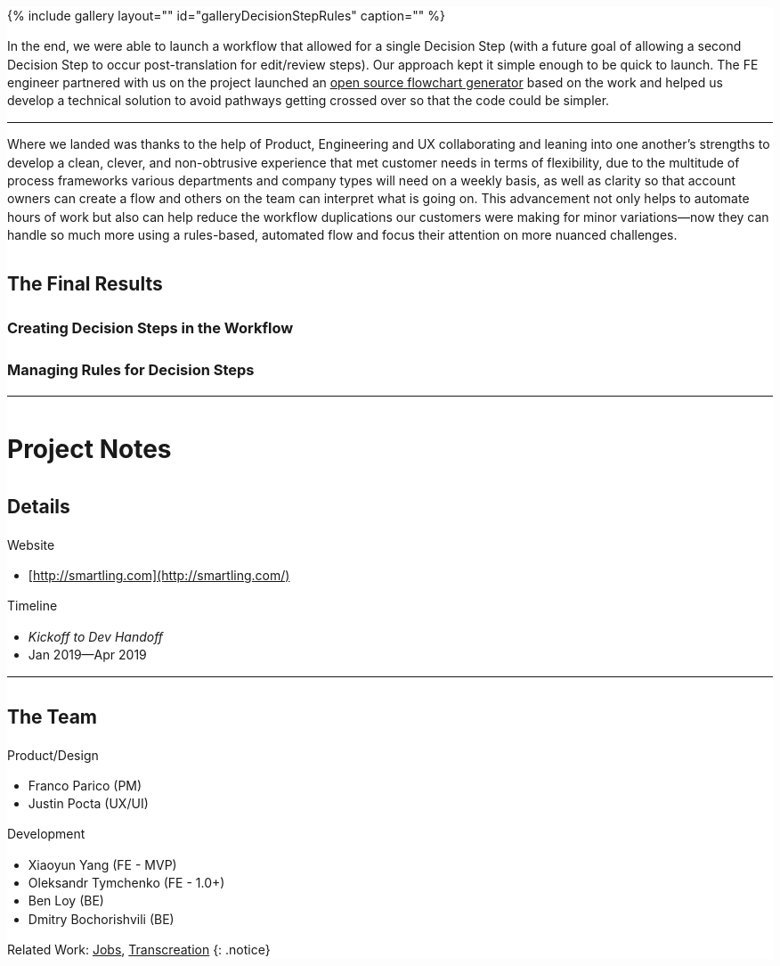 {% include gallery layout="" id="galleryDecisionStepRules" caption="" %}

In the end, we were able to launch a workflow that allowed for a single Decision Step (with a future goal of allowing a second Decision Step to occur post-translation for edit/review steps). Our approach kept it simple enough to be quick to launch. The FE engineer partnered with us on the project launched an [open source flowchart generator](https://github.com/xiaoyunyang/react-process-flowchart) based on the work and helped us develop a technical solution to avoid pathways getting crossed over so that the code could be simpler.

---

Where we landed was thanks to the help of Product, Engineering and UX collaborating and leaning into one another’s strengths to develop a clean, clever, and non-obtrusive experience that met customer needs in terms of flexibility, due to the multitude of process frameworks various departments and company types will need on a weekly basis, as well as clarity so that account owners can create a flow and others on the team can interpret what is going on. This advancement not only helps to automate hours of work but also can help reduce the workflow duplications our customers were making for minor variations—now they can handle so much more using a rules-based, automated flow and focus their attention on more nuanced challenges.

## The Final Results

### Creating Decision Steps in the Workflow
<iframe width="560" height="315" src="https://www.youtube.com/embed/VXmLof4c0Nw?controls=0" title="YouTube video player" frameborder="0" allow="accelerometer; autoplay; clipboard-write; encrypted-media; gyroscope; picture-in-picture; web-share" allowfullscreen></iframe>

### Managing Rules for Decision Steps
<iframe width="560" height="315" src="https://www.youtube.com/embed/sB9zdrpP3j8?controls=0" title="YouTube video player" frameborder="0" allow="accelerometer; autoplay; clipboard-write; encrypted-media; gyroscope; picture-in-picture; web-share" allowfullscreen></iframe>

---

# Project Notes

## Details

<span class="project-subheader">Website</span>
- [http://smartling.com](http://smartling.com/)

<span class="project-subheader">Timeline</span>
- *Kickoff to Dev Handoff*
- Jan 2019—Apr 2019

---
## The Team

<span class="project-subheader">Product/Design</span>
- Franco Parico (PM)
- Justin Pocta (UX/UI)

<span class="project-subheader">Development</span>
- Xiaoyun Yang (FE - MVP)
- Oleksandr Tymchenko (FE - 1.0+)
- Ben Loy (BE)
- Dmitry Bochorishvili (BE)


Related Work: [Jobs](smartling-jobs.md), [Transcreation](smartling-transcreation.md)
{: .notice}